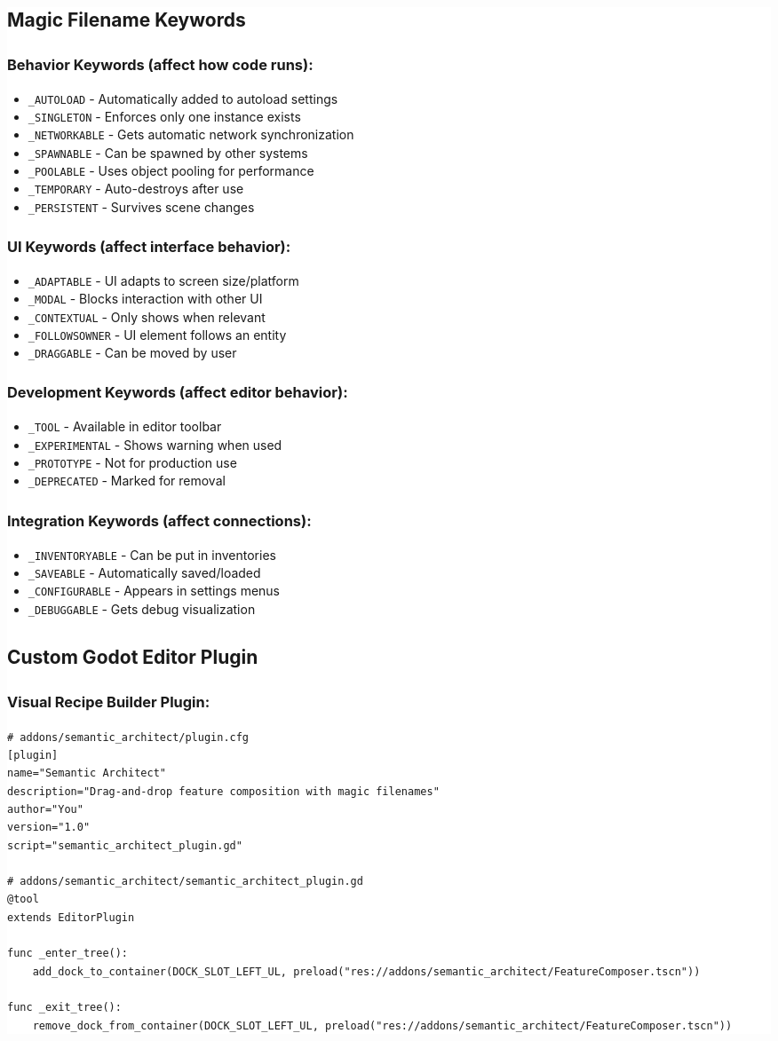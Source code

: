 ## Magic Filename Keywords

### **Behavior Keywords** (affect how code runs):
- `_AUTOLOAD` - Automatically added to autoload settings
- `_SINGLETON` - Enforces only one instance exists
- `_NETWORKABLE` - Gets automatic network synchronization
- `_SPAWNABLE` - Can be spawned by other systems
- `_POOLABLE` - Uses object pooling for performance
- `_TEMPORARY` - Auto-destroys after use
- `_PERSISTENT` - Survives scene changes

### **UI Keywords** (affect interface behavior):
- `_ADAPTABLE` - UI adapts to screen size/platform
- `_MODAL` - Blocks interaction with other UI
- `_CONTEXTUAL` - Only shows when relevant
- `_FOLLOWSOWNER` - UI element follows an entity
- `_DRAGGABLE` - Can be moved by user

### **Development Keywords** (affect editor behavior):
- `_TOOL` - Available in editor toolbar
- `_EXPERIMENTAL` - Shows warning when used
- `_PROTOTYPE` - Not for production use
- `_DEPRECATED` - Marked for removal

### **Integration Keywords** (affect connections):
- `_INVENTORYABLE` - Can be put in inventories
- `_SAVEABLE` - Automatically saved/loaded
- `_CONFIGURABLE` - Appears in settings menus
- `_DEBUGGABLE` - Gets debug visualization

## Custom Godot Editor Plugin

### Visual Recipe Builder Plugin:

```gdscript
# addons/semantic_architect/plugin.cfg
[plugin]
name="Semantic Architect"
description="Drag-and-drop feature composition with magic filenames"
author="You"
version="1.0"
script="semantic_architect_plugin.gd"

# addons/semantic_architect/semantic_architect_plugin.gd
@tool
extends EditorPlugin

func _enter_tree():
    add_dock_to_container(DOCK_SLOT_LEFT_UL, preload("res://addons/semantic_architect/FeatureComposer.tscn"))

func _exit_tree():
    remove_dock_from_container(DOCK_SLOT_LEFT_UL, preload("res://addons/semantic_architect/FeatureComposer.tscn"))
```
